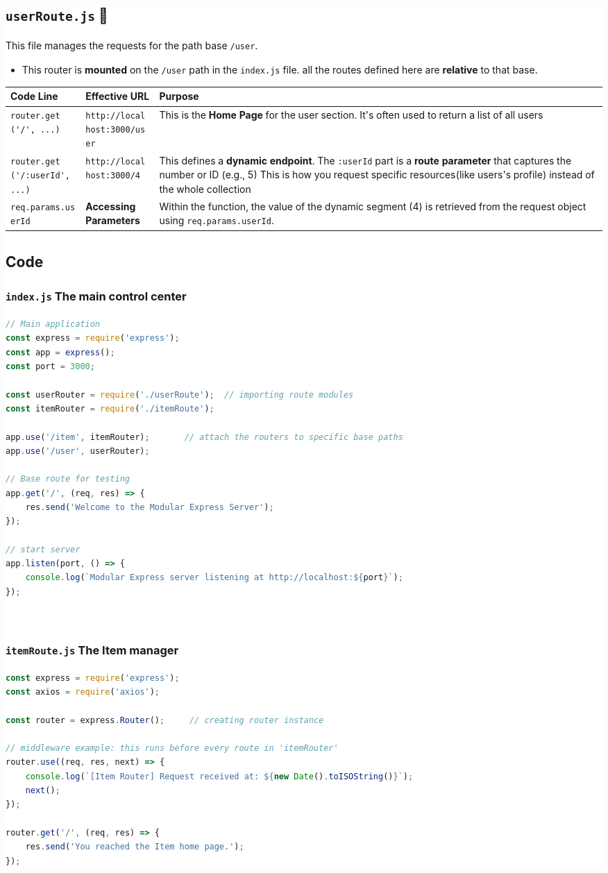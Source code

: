 ## `userRoute.js` 📄

This file manages the requests for the path base `/user`.
- This router is **mounted** on the `/user` path in the `index.js` file. all the routes defined here are **relative** to that base.

|Code Line| Effective URL | Purpose|
|:---|:---|:---|
|`router.get('/', ...)`|`http://localhost:3000/user`| This is the **Home Page** for the user section. It's often used to return a list of all users |
|`router.get('/:userId', ...)`|`http://localhost:3000/4`| This defines a **dynamic endpoint**. The `:userId` part is a **route parameter** that captures the number or ID (e.g., 5) This is how you request specific resources(like users's profile) instead of the whole collection|
|`req.params.userId`| **Accessing Parameters** | Within the function, the value of the dynamic segment (4) is retrieved from the request object using `req.params.userId`.|

## Code


### `index.js` The main control center

```js
// Main application
const express = require('express');
const app = express();
const port = 3000;

const userRouter = require('./userRoute');  // importing route modules
const itemRouter = require('./itemRoute');

app.use('/item', itemRouter);       // attach the routers to specific base paths
app.use('/user', userRouter);

// Base route for testing
app.get('/', (req, res) => {
    res.send('Welcome to the Modular Express Server');
});

// start server
app.listen(port, () => {
    console.log(`Modular Express server listening at http://localhost:${port}`);
});




```

### `itemRoute.js` The **Item manager**

```js
const express = require('express');
const axios = require('axios');

const router = express.Router();     // creating router instance 

// middleware example: this runs before every route in 'itemRouter'
router.use((req, res, next) => {
    console.log(`[Item Router] Request received at: ${new Date().toISOString()}`);
    next();
});

router.get('/', (req, res) => {
    res.send('You reached the Item home page.');
});

```